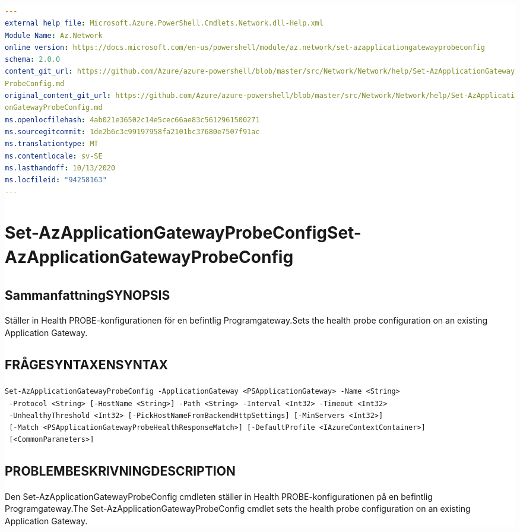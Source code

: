 ```yaml
---
external help file: Microsoft.Azure.PowerShell.Cmdlets.Network.dll-Help.xml
Module Name: Az.Network
online version: https://docs.microsoft.com/en-us/powershell/module/az.network/set-azapplicationgatewayprobeconfig
schema: 2.0.0
content_git_url: https://github.com/Azure/azure-powershell/blob/master/src/Network/Network/help/Set-AzApplicationGatewayProbeConfig.md
original_content_git_url: https://github.com/Azure/azure-powershell/blob/master/src/Network/Network/help/Set-AzApplicationGatewayProbeConfig.md
ms.openlocfilehash: 4ab021e36502c14e5cec66ae83c5612961500271
ms.sourcegitcommit: 1de2b6c3c99197958fa2101bc37680e7507f91ac
ms.translationtype: MT
ms.contentlocale: sv-SE
ms.lasthandoff: 10/13/2020
ms.locfileid: "94258163"
---
```

# <span data-ttu-id="2d5a7-101">Set-AzApplicationGatewayProbeConfig</span><span class="sxs-lookup"><span data-stu-id="2d5a7-101">Set-AzApplicationGatewayProbeConfig</span></span>

## <span data-ttu-id="2d5a7-102">Sammanfattning</span><span class="sxs-lookup"><span data-stu-id="2d5a7-102">SYNOPSIS</span></span>
<span data-ttu-id="2d5a7-103">Ställer in Health PROBE-konfigurationen för en befintlig Programgateway.</span><span class="sxs-lookup"><span data-stu-id="2d5a7-103">Sets the health probe configuration on an existing Application Gateway.</span></span>

## <span data-ttu-id="2d5a7-104">FRÅGESYNTAXEN</span><span class="sxs-lookup"><span data-stu-id="2d5a7-104">SYNTAX</span></span>

```
Set-AzApplicationGatewayProbeConfig -ApplicationGateway <PSApplicationGateway> -Name <String>
 -Protocol <String> [-HostName <String>] -Path <String> -Interval <Int32> -Timeout <Int32>
 -UnhealthyThreshold <Int32> [-PickHostNameFromBackendHttpSettings] [-MinServers <Int32>]
 [-Match <PSApplicationGatewayProbeHealthResponseMatch>] [-DefaultProfile <IAzureContextContainer>]
 [<CommonParameters>]
```

## <span data-ttu-id="2d5a7-105">PROBLEMBESKRIVNING</span><span class="sxs-lookup"><span data-stu-id="2d5a7-105">DESCRIPTION</span></span>
<span data-ttu-id="2d5a7-106">Den Set-AzApplicationGatewayProbeConfig cmdleten ställer in Health PROBE-konfigurationen på en befintlig Programgateway.</span><span class="sxs-lookup"><span data-stu-id="2d5a7-106">The Set-AzApplicationGatewayProbeConfig cmdlet sets the health probe configuration on an existing Application Gateway.</span></span>
